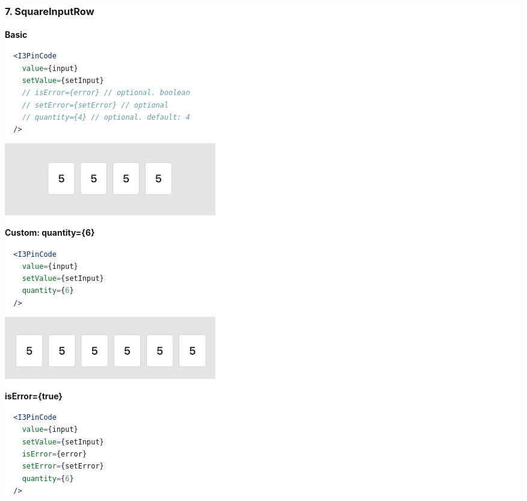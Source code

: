 ### 7. SquareInputRow
**Basic**
```jsx
  <I3PinCode
    value={input}
    setValue={setInput}
    // isError={error} // optional. boolean
    // setError={setError} // optional
    // quantity={4} // optional. default: 4
  />
```
<img src="./assets/squareInputRow/basic.png" width="350" />

**Custom: quantity={6}**
```jsx
  <I3PinCode
    value={input}
    setValue={setInput}
    quantity={6}
  />
```
<img src="./assets/squareInputRow/custom.png" width="350" />

**isError={true}**
```jsx
  <I3PinCode
    value={input}
    setValue={setInput}
    isError={error}
    setError={setError}
    quantity={6}
  />
```